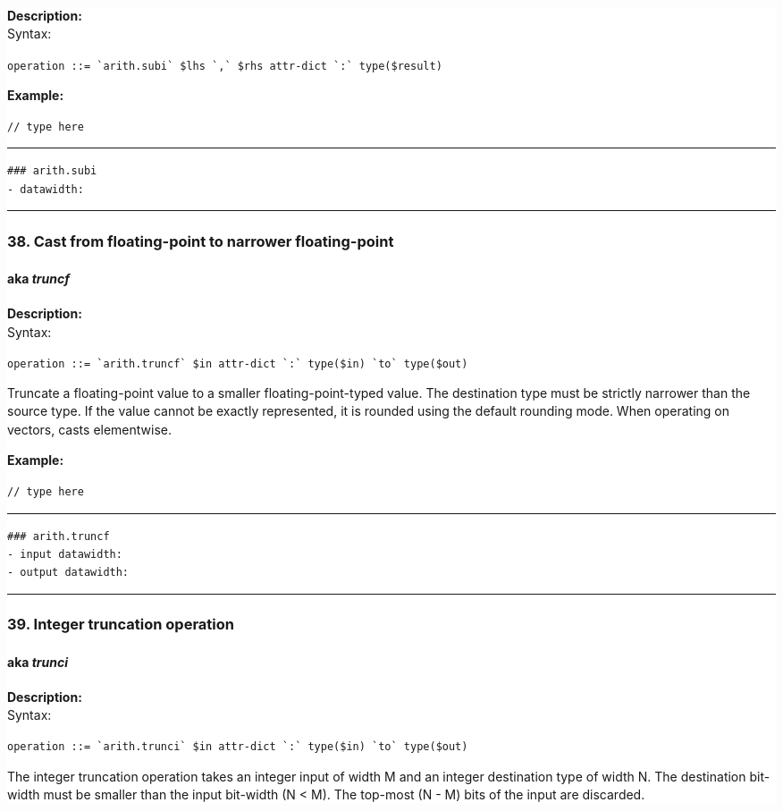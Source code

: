**Description:**  
Syntax:

```mlir
operation ::= `arith.subi` $lhs `,` $rhs attr-dict `:` type($result)
```

**Example:**  
  ```mlir
// type here
  ```
---
```
### arith.subi
- datawidth:
```
--- 
### 38. Cast from floating-point to narrower floating-point
#### aka *truncf*  

**Description:**  
Syntax:

```mlir
operation ::= `arith.truncf` $in attr-dict `:` type($in) `to` type($out)
```

Truncate a floating-point value to a smaller floating-point-typed value. The destination type must be strictly narrower than the source type. If the value cannot be exactly represented, it is rounded using the default rounding mode. When operating on vectors, casts elementwise.

**Example:**  
  ```mlir
// type here
  ```
---
```
### arith.truncf
- input datawidth:
- output datawidth:
```
--- 
### 39. Integer truncation operation
#### aka *trunci*  

**Description:**  
Syntax:

```mlir
operation ::= `arith.trunci` $in attr-dict `:` type($in) `to` type($out)
```

The integer truncation operation takes an integer input of width M and an integer destination type of width N. The destination bit-width must be smaller than the input bit-width (N < M). The top-most (N - M) bits of the input are discarded.
